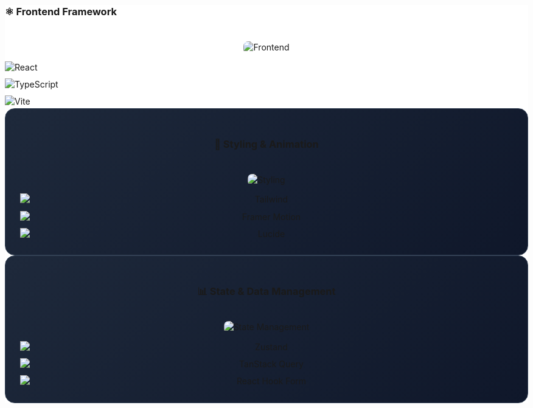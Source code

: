 ### ⚛️ Frontend Framework

<br>

<div style="display: flex; flex-direction: column; gap: 12px; align-items: center;">
  <img src="https://skillicons.dev/icons?i=react,typescript,vite&theme=dark" alt="Frontend" style="border-radius: 8px;">
  
  <div style="display: grid; grid-template-columns: 1fr; gap: 8px; width: 100%;">
    <img src="https://img.shields.io/badge/React-18.3.1-20232a?style=flat-square&logo=react&logoColor=61DAFB" alt="React">
    <img src="https://img.shields.io/badge/TypeScript-5.5.3-3178C6?style=flat-square&logo=typescript&logoColor=white" alt="TypeScript">
    <img src="https://img.shields.io/badge/Vite-Latest-646CFF?style=flat-square&logo=vite&logoColor=white" alt="Vite">
  </div>
</div>

</div>

<div style="background: linear-gradient(135deg, #1e293b 0%, #0f172a 100%); border: 1px solid #334155; border-radius: 16px; padding: 24px; text-align: center;">

### 🎨 Styling & Animation

<br>

<div style="display: flex; flex-direction: column; gap: 12px; align-items: center;">
  <img src="https://skillicons.dev/icons?i=tailwind,css,sass&theme=dark" alt="Styling" style="border-radius: 8px;">
  
  <div style="display: grid; grid-template-columns: 1fr; gap: 8px; width: 100%;">
    <img src="https://img.shields.io/badge/Tailwind_CSS-3.4.1-06B6D4?style=flat-square&logo=tailwindcss&logoColor=white" alt="Tailwind">
    <img src="https://img.shields.io/badge/Framer_Motion-12.23.0-0055FF?style=flat-square&logo=framer&logoColor=white" alt="Framer Motion">
    <img src="https://img.shields.io/badge/Lucide_React-Latest-F97316?style=flat-square&logo=lucide&logoColor=white" alt="Lucide">
  </div>
</div>

</div>

<div style="background: linear-gradient(135deg, #1e293b 0%, #0f172a 100%); border: 1px solid #334155; border-radius: 16px; padding: 24px; text-align: center;">

### 📊 State & Data Management

<br>

<div style="display: flex; flex-direction: column; gap: 12px; align-items: center;">
  <img src="https://skillicons.dev/icons?i=redux,nodejs&theme=dark" alt="State Management" style="border-radius: 8px;">
  
  <div style="display: grid; grid-template-columns: 1fr; gap: 8px; width: 100%;">
    <img src="https://img.shields.io/badge/Zustand-5.0.6-FF9500?style=flat-square&logo=react&logoColor=white" alt="Zustand">
    <img src="https://img.shields.io/badge/TanStack_Query-5.81.5-FF4154?style=flat-square&logo=react&logoColor=white" alt="TanStack Query">
    <img src="https://img.shields.io/badge/React_Hook_Form-7.60.0-EC5990?style=flat-square&logo=reacthookform&logoColor=white" alt="React Hook Form">
  </div>
</div>
